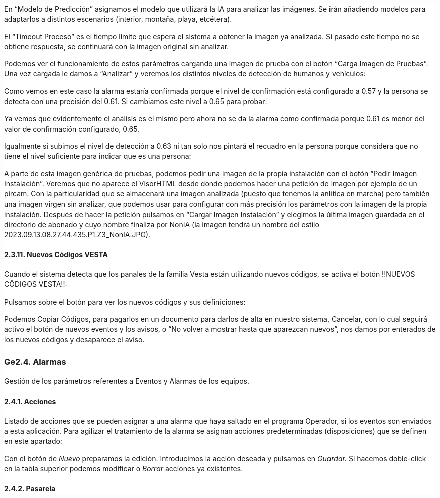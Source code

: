 En “Modelo de Predicción” asignamos el modelo que utilizará la IA para analizar las imágenes. Se irán añadiendo modelos para adaptarlos a distintos escenarios (interior, montaña, playa, etcétera).

El “Timeout Proceso” es el tiempo límite que espera el sistema a obtener la imagen ya analizada. Si pasado este tiempo no se obtiene respuesta, se continuará con la imagen original sin analizar.

Podemos ver el funcionamiento de estos parámetros cargando una imagen de prueba con el botón “Carga Imagen de Pruebas”. Una vez cargada le damos a “Analizar” y veremos los distintos niveles de detección de humanos y vehículos:

Como vemos en este caso la alarma estaría confirmada porque el nivel de confirmación está configurado a 0.57 y la persona se detecta con una precisión del 0.61. Si cambiamos este nivel a 0.65 para probar:

Ya vemos que evidentemente el análisis es el mismo pero ahora no se da la alarma como confirmada porque 0.61 es menor del valor de confirmación configurado, 0.65.

Igualmente si subimos el nivel de detección a 0.63 ni tan solo nos pintará el recuadro en la persona porque considera que no tiene el nivel suficiente para indicar que es una persona:

A parte de esta imagen genérica de pruebas, podemos pedir una imagen de la propia instalación con el botón “Pedir Imagen Instalación”. Veremos que no aparece el VisorHTML desde donde podemos hacer una petición de imagen por ejemplo de un pircam. Con la particularidad que se almacenará una imagen analizada (puesto que tenemos la anlítica en marcha) pero también una imagen virgen sin analizar, que podemos usar para configurar con más precisión los parámetros con la imagen de la propia instalación. Después de hacer la petición pulsamos en “Cargar Imagen Instalación” y elegimos la última imagen guardada en el directorio de abonado y cuyo nombre finaliza por NonIA (la imagen tendrá un nombre del estilo 2023.09.13.08.27.44.435.P1.Z3\_NonIA.JPG).

#### **2.3.11. Nuevos Códigos VESTA** <a href="#toc1088" id="toc1088"></a>

Cuando el sistema detecta que los panales de la familia Vesta están utilizando nuevos códigos, se activa el botón !!NUEVOS CÖDIGOS VESTA!!:

Pulsamos sobre el botón para ver los nuevos códigos y sus definiciones:

Podemos Copiar Códigos, para pagarlos en un documento para darlos de alta en nuestro sistema, Cancelar, con lo cual seguirá activo el botón de nuevos eventos y los avisos, o “No volver a mostrar hasta que aparezcan nuevos”, nos damos por enterados de los nuevos códigos y desaparece el aviso.

### &#x20;Ge2.4. Alarmas <a href="#toc84228613" id="toc84228613"></a>

Gestión de los parámetros referentes a Eventos y Alarmas de los equipos.

#### &#x20;2.4.1. Acciones <a href="#toc84228614" id="toc84228614"></a>

Listado de acciones que se pueden asignar a una alarma que haya saltado en el programa Operador, si los eventos son enviados a esta aplicación. Para agilizar el tratamiento de la alarma se asignan acciones predeterminadas (disposiciones) que se definen en este apartado:

Con el botón de _Nuevo_ preparamos la edición. Introducimos la acción deseada y pulsamos en _Guardar._ Si hacemos doble-click en la tabla superior podemos modificar o _Borrar_ acciones ya existentes.

#### &#x20;2.4.2. Pasarela <a href="#toc84228615" id="toc84228615"></a>
